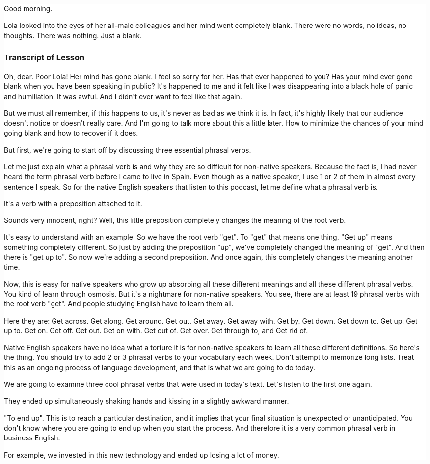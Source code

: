 Good morning.

Lola looked into the eyes of her all-male colleagues and her mind went completely blank. There were no words, no ideas, no thoughts. There was nothing. Just a blank.

### Transcript of Lesson

Oh, dear. Poor Lola! Her mind has gone blank. I feel so sorry for her. Has that ever happened to you? Has your mind ever gone blank when you have been speaking in public? It's happened to me and it felt like I was disappearing into a black hole of panic and humiliation. It was awful. And I didn't ever want to feel like that again.

But we must all remember, if this happens to us, it's never as bad as we think it is. In fact, it's highly likely that our audience doesn't notice or doesn't really care. And I'm going to talk more about this a little later. How to minimize the chances of your mind going blank and how to recover if it does.

But first, we're going to start off by discussing three essential phrasal verbs.

Let me just explain what a phrasal verb is and why they are so difficult for non-native speakers. Because the fact is, I had never heard the term phrasal verb before I came to live in Spain. Even though as a native speaker, I use 1 or 2 of them in almost every sentence I speak. So for the native English speakers that listen to this podcast, let me define what a phrasal verb is.

It's a verb with a preposition attached to it.

Sounds very innocent, right? Well, this little preposition completely changes the meaning of the root verb.

It's easy to understand with an example. So we have the root verb "get". To "get" that means one thing. "Get up" means something completely different. So just by adding the preposition "up", we've completely changed the meaning of "get". And then there is "get up to". So now we're adding a second preposition. And once again, this completely changes the meaning another time.

Now, this is easy for native speakers who grow up absorbing all these different meanings and all these different phrasal verbs. You kind of learn through osmosis. But it's a nightmare for non-native speakers. You see, there are at least 19 phrasal verbs with the root verb "get". And people studying English have to learn them all.

Here they are: Get across. Get along. Get around. Get out. Get away. Get away with. Get by. Get down. Get down to. Get up. Get up to. Get on. Get off. Get out. Get on with. Get out of. Get over. Get through to, and Get rid of.

Native English speakers have no idea what a torture it is for non-native speakers to learn all these different definitions. So here's the thing. You should try to add 2 or 3 phrasal verbs to your vocabulary each week. Don't attempt to memorize long lists. Treat this as an ongoing process of language development, and that is what we are going to do today.

We are going to examine three cool phrasal verbs that were used in today's text. Let's listen to the first one again.

They ended up simultaneously shaking hands and kissing in a slightly awkward manner.

"To end up". This is to reach a particular destination, and it implies that your final situation is unexpected or unanticipated. You don't know where you are going to end up when you start the process. And therefore it is a very common phrasal verb in business English.

For example, we invested in this new technology and ended up losing a lot of money.
